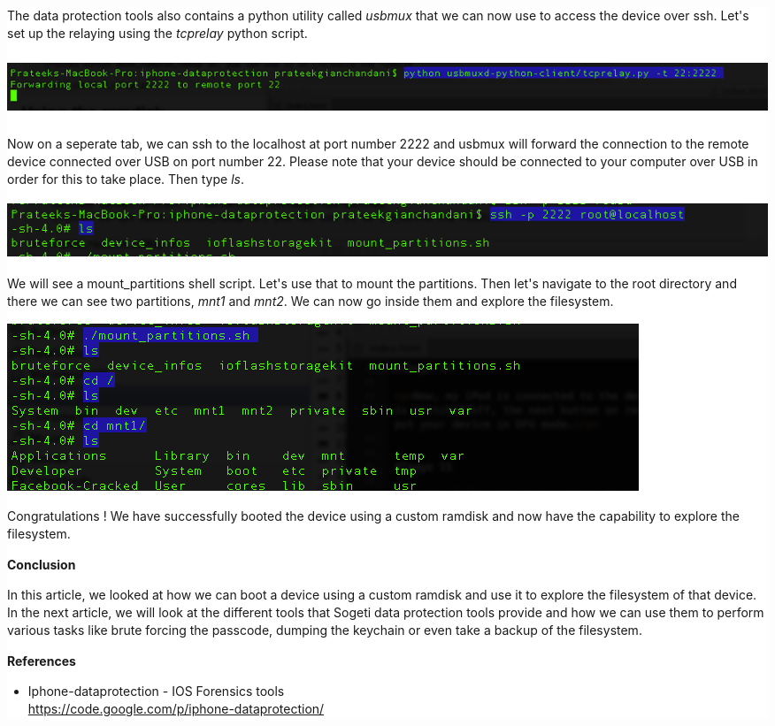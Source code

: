 <p>The data protection tools also contains a python utility called <i>usbmux</i> that we can now use to access the device over ssh. Let's set up the relaying using the <i>tcprelay</i> python script.</p>

<img src="/images/posts/ios13/20.png" width="1114" height="71" alt="20">

<p>Now on a seperate tab, we can ssh to the localhost at port number 2222 and usbmux will forward the connection to the remote device connected over USB on port number 22. Please note that your device should be connected to your computer over USB in order for this to take place. Then type <i>ls</i>.</p>
<img src="/images/posts/ios13/21.png" width="915" height="64" alt="21">

<p>We will see a mount_partitions shell script. Let's use that to mount the partitions. Then let's navigate to the root directory and there we can see two partitions, <i>mnt1</i> and <i>mnt2</i>. We can now go inside them and explore the filesystem.</p>

<img src="/images/posts/ios13/22.png" width="714" height="189" alt="22">

<p>Congratulations ! We have successfully booted the device using a custom ramdisk and now have the capability to explore the filesystem.</p>

<b>Conclusion</b>

<p>In this article, we looked at how we can boot a device using a custom ramdisk and use it to explore the filesystem of that device. In the next article, we will look at the different tools that Sogeti data protection tools provide and how we can use them to perform various tasks like brute forcing the passcode, dumping the keychain or even take a backup of the filesystem.</p>

<b>References</b>

<ul>
     <li><p>Iphone-dataprotection - IOS Forensics tools</br><a href ="https://code.google.com/p/iphone-dataprotection/">https://code.google.com/p/iphone-dataprotection/</a></p>
     </li>
	
</ul>